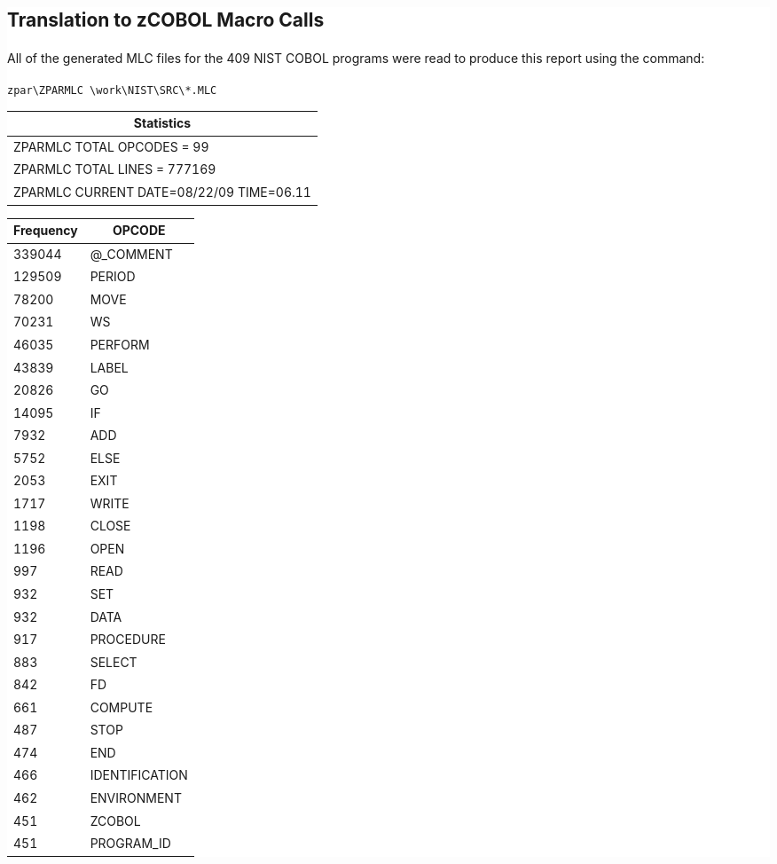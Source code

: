 ## Translation to zCOBOL Macro Calls

All of the generated MLC files for the 409 NIST COBOL programs were read
to produce this report using the command:

``` dos
zpar\ZPARMLC \work\NIST\SRC\*.MLC
```

| Statistics                               |
|------------------------------------------|
| ZPARMLC TOTAL OPCODES = 99               |
| ZPARMLC TOTAL LINES = 777169             |
| ZPARMLC CURRENT DATE=08/22/09 TIME=06.11 |

| Frequency | OPCODE           |
|-----------|------------------|
|    339044 | @_COMMENT        |
|    129509 | PERIOD           |
|     78200 | MOVE             |
|     70231 | WS               |
|     46035 | PERFORM          |
|     43839 | LABEL            |
|     20826 | GO               |
|     14095 | IF               |
|      7932 | ADD              |
|      5752 | ELSE             |
|      2053 | EXIT             |
|      1717 | WRITE            |
|      1198 | CLOSE            |
|      1196 | OPEN             |
|       997 | READ             |
|       932 | SET              |
|       932 | DATA             |
|       917 | PROCEDURE        |
|       883 | SELECT           |
|       842 | FD               |
|       661 | COMPUTE          |
|       487 | STOP             |
|       474 | END              |
|       466 | IDENTIFICATION   |
|       462 | ENVIRONMENT      |
|       451 | ZCOBOL           |
|       451 | PROGRAM_ID       |